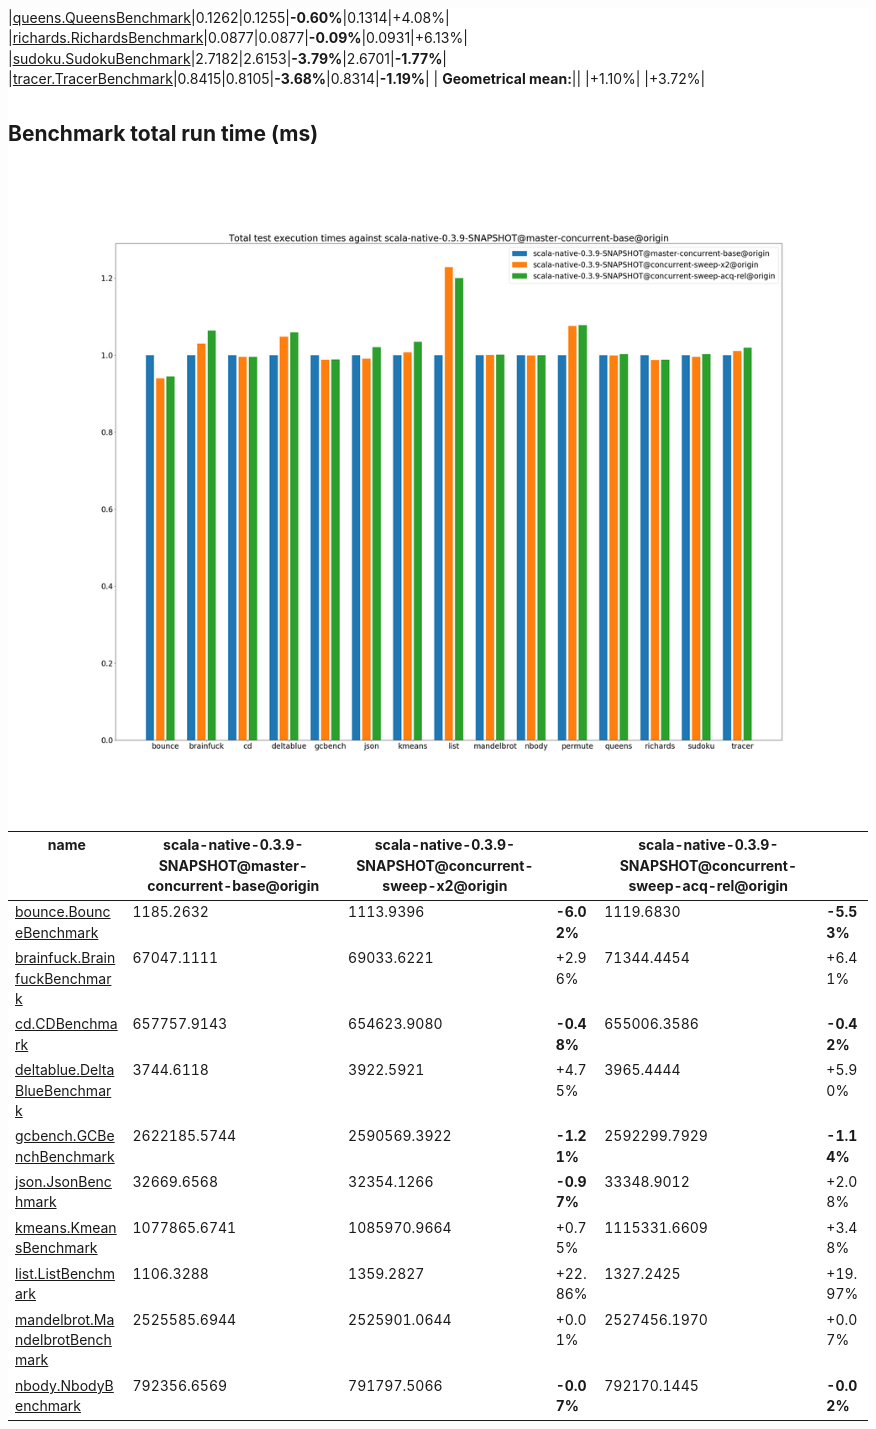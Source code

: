 |[queens.QueensBenchmark](#queensqueensbenchmark)|0.1262|0.1255|__-0.60%__|0.1314|+4.08%|
|[richards.RichardsBenchmark](#richardsrichardsbenchmark)|0.0877|0.0877|__-0.09%__|0.0931|+6.13%|
|[sudoku.SudokuBenchmark](#sudokusudokubenchmark)|2.7182|2.6153|__-3.79%__|2.6701|__-1.77%__|
|[tracer.TracerBenchmark](#tracertracerbenchmark)|0.8415|0.8105|__-3.68%__|0.8314|__-1.19%__|
| __Geometrical mean:__|| |+1.10%| |+3.72%|
## Benchmark total run time (ms) 
![Chart](relative_total.png)

|name | scala-native-0.3.9-SNAPSHOT@master-concurrent-base@origin | scala-native-0.3.9-SNAPSHOT@concurrent-sweep-x2@origin |  | scala-native-0.3.9-SNAPSHOT@concurrent-sweep-acq-rel@origin | |
| -- | -- | -- | -- | -- | -- |
|[bounce.BounceBenchmark](#bouncebouncebenchmark)|1185.2632|1113.9396|__-6.02%__|1119.6830|__-5.53%__|
|[brainfuck.BrainfuckBenchmark](#brainfuckbrainfuckbenchmark)|67047.1111|69033.6221|+2.96%|71344.4454|+6.41%|
|[cd.CDBenchmark](#cdcdbenchmark)|657757.9143|654623.9080|__-0.48%__|655006.3586|__-0.42%__|
|[deltablue.DeltaBlueBenchmark](#deltabluedeltabluebenchmark)|3744.6118|3922.5921|+4.75%|3965.4444|+5.90%|
|[gcbench.GCBenchBenchmark](#gcbenchgcbenchbenchmark)|2622185.5744|2590569.3922|__-1.21%__|2592299.7929|__-1.14%__|
|[json.JsonBenchmark](#jsonjsonbenchmark)|32669.6568|32354.1266|__-0.97%__|33348.9012|+2.08%|
|[kmeans.KmeansBenchmark](#kmeanskmeansbenchmark)|1077865.6741|1085970.9664|+0.75%|1115331.6609|+3.48%|
|[list.ListBenchmark](#listlistbenchmark)|1106.3288|1359.2827|+22.86%|1327.2425|+19.97%|
|[mandelbrot.MandelbrotBenchmark](#mandelbrotmandelbrotbenchmark)|2525585.6944|2525901.0644|+0.01%|2527456.1970|+0.07%|
|[nbody.NbodyBenchmark](#nbodynbodybenchmark)|792356.6569|791797.5066|__-0.07%__|792170.1445|__-0.02%__|